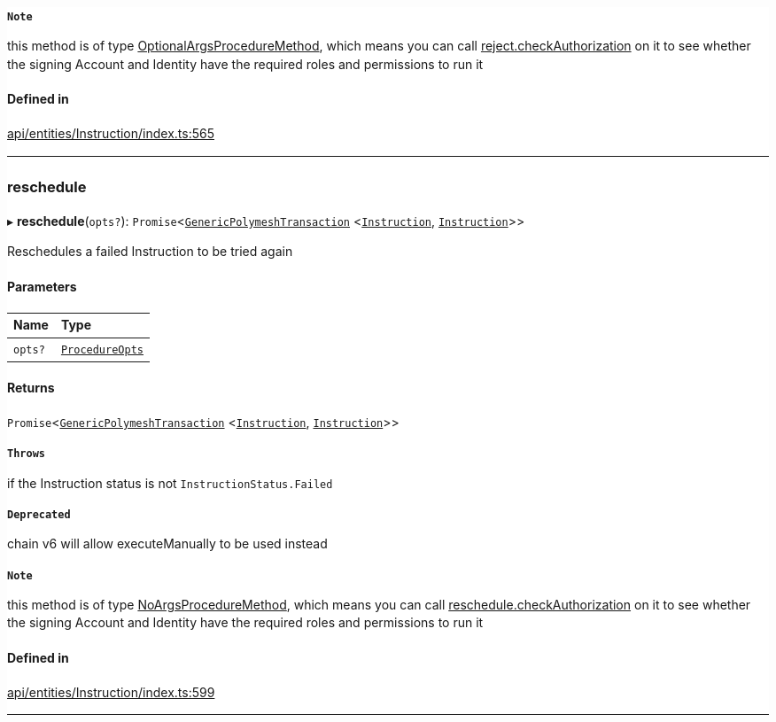 **`Note`**

this method is of type [OptionalArgsProcedureMethod](../../../../interfaces/Types/OptionalArgsProcedureMethod/OptionalArgsProcedureMethod.md), which means you can call [reject.checkAuthorization](../../../../interfaces/Types/OptionalArgsProcedureMethod/OptionalArgsProcedureMethod.md#checkauthorization)
on it to see whether the signing Account and Identity have the required roles and permissions to run it

#### Defined in

[api/entities/Instruction/index.ts:565](https://github.com/PolymeshAssociation/polymesh-sdk/blob/2d3ac2aea/src/api/entities/Instruction/index.ts#L565)

---

### reschedule

▸ **reschedule**(`opts?`): `Promise`\<[`GenericPolymeshTransaction`](../../../../modules/Types/Types.md#genericpolymeshtransaction) \<[`Instruction`](Instruction.md), [`Instruction`](Instruction.md)\>\>

Reschedules a failed Instruction to be tried again

#### Parameters

| Name    | Type                                                                           |
| :------ | :----------------------------------------------------------------------------- |
| `opts?` | [`ProcedureOpts`](../../../../interfaces/Types/ProcedureOpts/ProcedureOpts.md) |

#### Returns

`Promise`\<[`GenericPolymeshTransaction`](../../../../modules/Types/Types.md#genericpolymeshtransaction) \<[`Instruction`](Instruction.md), [`Instruction`](Instruction.md)\>\>

**`Throws`**

if the Instruction status is not `InstructionStatus.Failed`

**`Deprecated`**

chain v6 will allow executeManually to be used instead

**`Note`**

this method is of type [NoArgsProcedureMethod](../../../../interfaces/Types/NoArgsProcedureMethod/NoArgsProcedureMethod.md), which means you can call [reschedule.checkAuthorization](../../../../interfaces/Types/NoArgsProcedureMethod/NoArgsProcedureMethod.md#checkauthorization)
on it to see whether the signing Account and Identity have the required roles and permissions to run it

#### Defined in

[api/entities/Instruction/index.ts:599](https://github.com/PolymeshAssociation/polymesh-sdk/blob/2d3ac2aea/src/api/entities/Instruction/index.ts#L599)

---
